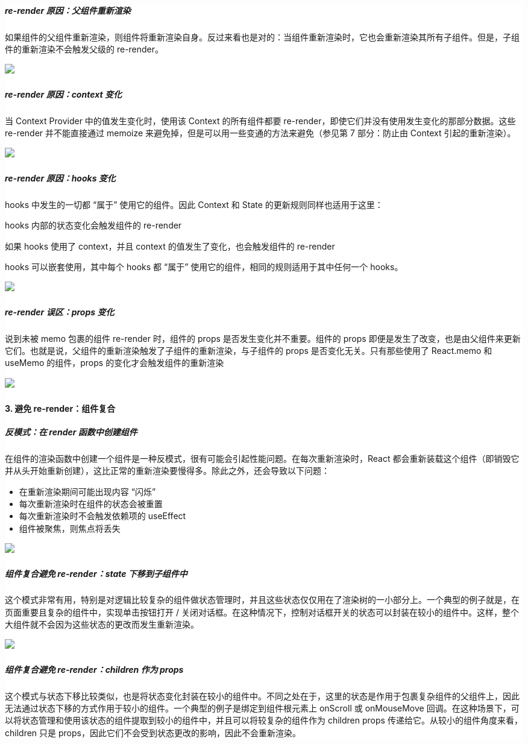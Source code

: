 ##### re-render 原因：父组件重新渲染

如果组件的父组件重新渲染，则组件将重新渲染自身。反过来看也是对的：当组件重新渲染时，它也会重新渲染其所有子组件。但是，子组件的重新渲染不会触发父级的 re-render。

![](https://mmbiz.qpic.cn/mmbiz_png/RqbfwXSnN35GhdYNu3sNUU0ljFkb3vNAC36gchibrrtC5J0a3DNbgbxlmGlZibkib1NlicdIB1jYfH1ZCFuxlMUSZg/640?wx_fmt=png&wxfrom=5&wx_lazy=1&wx_co=1)

##### re-render 原因：context 变化

当 Context Provider 中的值发生变化时，使用该 Context 的所有组件都要 re-render，即使它们并没有使用发生变化的那部分数据。这些 re-render 并不能直接通过 memoize 来避免掉，但是可以用一些变通的方法来避免（参见第 7 部分：防止由 Context 引起的重新渲染）。

![](https://mmbiz.qpic.cn/mmbiz_png/RqbfwXSnN35GhdYNu3sNUU0ljFkb3vNAxE4kRd79PDzHqB4kOZ9zkC76Jfxwk661J1b8r4w75wEfWTosxtVictQ/640?wx_fmt=png&wxfrom=5&wx_lazy=1&wx_co=1)

##### re-render 原因：hooks 变化

hooks 中发生的一切都 “属于” 使用它的组件。因此 Context 和 State 的更新规则同样也适用于这里：

hooks 内部的状态变化会触发组件的 re-render

如果 hooks 使用了 context，并且 context 的值发生了变化，也会触发组件的 re-render

hooks 可以嵌套使用，其中每个 hooks 都 “属于” 使用它的组件，相同的规则适用于其中任何一个 hooks。

![](https://mmbiz.qpic.cn/mmbiz_png/RqbfwXSnN35GhdYNu3sNUU0ljFkb3vNAJk7Ywg2dqIEUWPoiaz3PeTtWD67zNrVUynOZgXBGqLoDOIcGBvv0AfQ/640?wx_fmt=png&wxfrom=5&wx_lazy=1&wx_co=1)

##### re-render 误区：props 变化

说到未被 memo 包裹的组件 re-render 时，组件的 props 是否发生变化并不重要。组件的 props 即便是发生了改变，也是由父组件来更新它们。也就是说，父组件的重新渲染触发了子组件的重新渲染，与子组件的 props 是否变化无关。只有那些使用了 React.memo 和 useMemo 的组件，props 的变化才会触发组件的重新渲染

![](https://mmbiz.qpic.cn/mmbiz_png/RqbfwXSnN35GhdYNu3sNUU0ljFkb3vNAMNHFOftlU4ia7xuphzO4BSPjSYiaCsyjftvJyTdUXjtYoeTaEpIyqiawg/640?wx_fmt=png&wxfrom=5&wx_lazy=1&wx_co=1)

#### 3. 避免 re-render：组件复合

##### 反模式：在 render 函数中创建组件

在组件的渲染函数中创建一个组件是一种反模式，很有可能会引起性能问题。在每次重新渲染时，React 都会重新装载这个组件（即销毁它并从头开始重新创建），这比正常的重新渲染要慢得多。除此之外，还会导致以下问题：

- 在重新渲染期间可能出现内容 “闪烁”
- 每次重新渲染时在组件的状态会被重置
- 每次重新渲染时不会触发依赖项的 useEffect
- 组件被聚焦，则焦点将丢失

![](https://mmbiz.qpic.cn/mmbiz_png/RqbfwXSnN35GhdYNu3sNUU0ljFkb3vNAqibCpPbsibiaXYSBoYj9hYfBAHSjfgOVWGSdmXrWqlFsr4H0RzS2DbWbQ/640?wx_fmt=png&wxfrom=5&wx_lazy=1&wx_co=1)

##### 组件复合避免 re-render：state 下移到子组件中

这个模式非常有用，特别是对逻辑比较复杂的组件做状态管理时，并且这些状态仅仅用在了渲染树的一小部分上。一个典型的例子就是，在页面重要且复杂的组件中，实现单击按钮打开 / 关闭对话框。在这种情况下，控制对话框开关的状态可以封装在较小的组件中。这样，整个大组件就不会因为这些状态的更改而发生重新渲染。

![](https://mmbiz.qpic.cn/mmbiz_png/RqbfwXSnN35GhdYNu3sNUU0ljFkb3vNAeSUOptBjibSJgK5nJliasdn1FRyAFGUOUnREjkzdP847t4N6O6bRqhXw/640?wx_fmt=png&wxfrom=5&wx_lazy=1&wx_co=1)

##### 组件复合避免 re-render：children 作为 props

这个模式与状态下移比较类似，也是将状态变化封装在较小的组件中。不同之处在于，这里的状态是作用于包裹复杂组件的父组件上，因此无法通过状态下移的方式作用于较小的组件。一个典型的例子是绑定到组件根元素上 onScroll 或 onMouseMove 回调。在这种场景下，可以将状态管理和使用该状态的组件提取到较小的组件中，并且可以将较复杂的组件作为 children props 传递给它。从较小的组件角度来看，children 只是 props，因此它们不会受到状态更改的影响，因此不会重新渲染。
